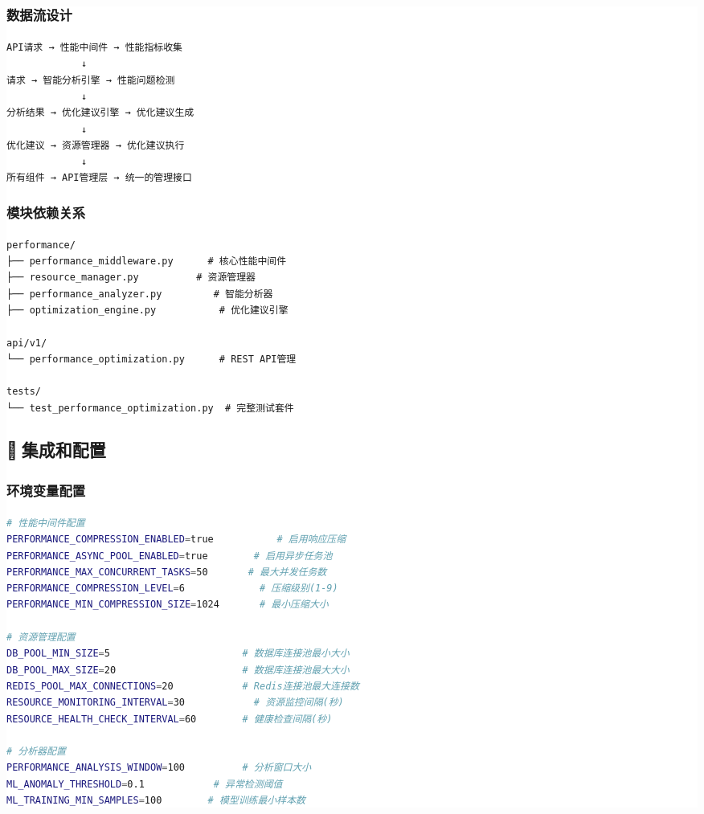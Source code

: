 ```
```

### 数据流设计
```
API请求 → 性能中间件 → 性能指标收集
             ↓
请求 → 智能分析引擎 → 性能问题检测
             ↓
分析结果 → 优化建议引擎 → 优化建议生成
             ↓
优化建议 → 资源管理器 → 优化建议执行
             ↓
所有组件 → API管理层 → 统一的管理接口
```

### 模块依赖关系
```
performance/
├── performance_middleware.py      # 核心性能中间件
├── resource_manager.py          # 资源管理器
├── performance_analyzer.py         # 智能分析器
├── optimization_engine.py           # 优化建议引擎

api/v1/
└── performance_optimization.py      # REST API管理

tests/
└── test_performance_optimization.py  # 完整测试套件
```

## 🚀 集成和配置

### 环境变量配置
```bash
# 性能中间件配置
PERFORMANCE_COMPRESSION_ENABLED=true           # 启用响应压缩
PERFORMANCE_ASYNC_POOL_ENABLED=true        # 启用异步任务池
PERFORMANCE_MAX_CONCURRENT_TASKS=50       # 最大并发任务数
PERFORMANCE_COMPRESSION_LEVEL=6             # 压缩级别(1-9)
PERFORMANCE_MIN_COMPRESSION_SIZE=1024       # 最小压缩大小

# 资源管理配置
DB_POOL_MIN_SIZE=5                       # 数据库连接池最小大小
DB_POOL_MAX_SIZE=20                      # 数据库连接池最大大小
REDIS_POOL_MAX_CONNECTIONS=20            # Redis连接池最大连接数
RESOURCE_MONITORING_INTERVAL=30            # 资源监控间隔(秒)
RESOURCE_HEALTH_CHECK_INTERVAL=60        # 健康检查间隔(秒)

# 分析器配置
PERFORMANCE_ANALYSIS_WINDOW=100          # 分析窗口大小
ML_ANOMALY_THRESHOLD=0.1            # 异常检测阈值
ML_TRAINING_MIN_SAMPLES=100        # 模型训练最小样本数
```
